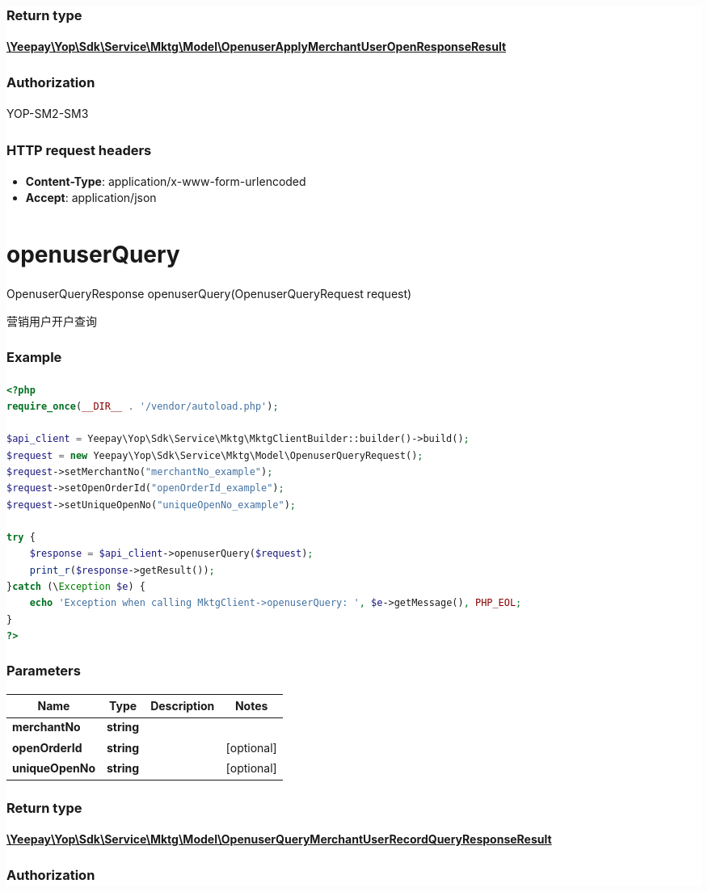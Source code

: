 ### Return type
[**\Yeepay\Yop\Sdk\Service\Mktg\Model\OpenuserApplyMerchantUserOpenResponseResult**](../Model/OpenuserApplyMerchantUserOpenResponseResult.md)
### Authorization

YOP-SM2-SM3


### HTTP request headers

 - **Content-Type**: application/x-www-form-urlencoded
 - **Accept**: application/json

# **openuserQuery**
OpenuserQueryResponse openuserQuery(OpenuserQueryRequest request)

营销用户开户查询

### Example
```php
<?php
require_once(__DIR__ . '/vendor/autoload.php');

$api_client = Yeepay\Yop\Sdk\Service\Mktg\MktgClientBuilder::builder()->build();
$request = new Yeepay\Yop\Sdk\Service\Mktg\Model\OpenuserQueryRequest();
$request->setMerchantNo("merchantNo_example");
$request->setOpenOrderId("openOrderId_example");
$request->setUniqueOpenNo("uniqueOpenNo_example");

try {
    $response = $api_client->openuserQuery($request);
    print_r($response->getResult());
}catch (\Exception $e) {
    echo 'Exception when calling MktgClient->openuserQuery: ', $e->getMessage(), PHP_EOL;
}
?>
```

### Parameters

Name | Type | Description  | Notes
------------- | ------------- | ------------- | -------------
 **merchantNo** | **string**|  |
 **openOrderId** | **string**|  | [optional]
 **uniqueOpenNo** | **string**|  | [optional]

### Return type
[**\Yeepay\Yop\Sdk\Service\Mktg\Model\OpenuserQueryMerchantUserRecordQueryResponseResult**](../Model/OpenuserQueryMerchantUserRecordQueryResponseResult.md)
### Authorization
